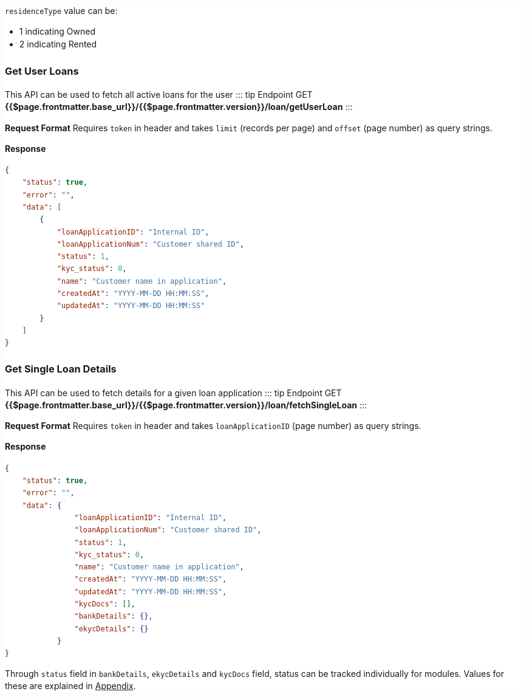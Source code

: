 `residenceType` value can be:
- 1 indicating Owned
- 2 indicating Rented

### Get User Loans
This API can be used to fetch all active loans for the user
::: tip Endpoint
GET **{{$page.frontmatter.base_url}}/{{$page.frontmatter.version}}/loan/getUserLoan**
:::

**Request Format**
Requires `token` in header and takes `limit` (records per page) and `offset` (page number) as query strings.

**Response**
```json
{
    "status": true,
    "error": "",
    "data": [
        {
            "loanApplicationID": "Internal ID",
            "loanApplicationNum": "Customer shared ID",
            "status": 1,
            "kyc_status": 0,
            "name": "Customer name in application",
            "createdAt": "YYYY-MM-DD HH:MM:SS",
            "updatedAt": "YYYY-MM-DD HH:MM:SS"
        }
    ]
}
```

### Get Single Loan Details
This API can be used to fetch details for a given loan application
::: tip Endpoint
GET **{{$page.frontmatter.base_url}}/{{$page.frontmatter.version}}/loan/fetchSingleLoan**
:::

**Request Format**
Requires `token` in header and takes `loanApplicationID` (page number) as query strings.

**Response**
```json
{
    "status": true,
    "error": "",
    "data": {
                "loanApplicationID": "Internal ID",
                "loanApplicationNum": "Customer shared ID",
                "status": 1,
                "kyc_status": 0,
                "name": "Customer name in application",
                "createdAt": "YYYY-MM-DD HH:MM:SS",
                "updatedAt": "YYYY-MM-DD HH:MM:SS",
                "kycDocs": [],
                "bankDetails": {},
                "ekycDetails": {}
            }
}
```
Through `status` field in `bankDetails`, `ekycDetails` and `kycDocs` field, status can be tracked individually for modules. Values for these are explained in [Appendix](/middleware/appendix.html).
